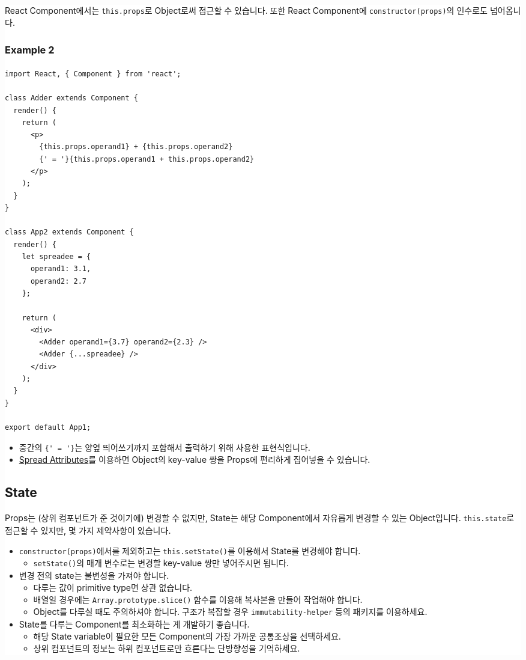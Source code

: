 React Component에서는 `this.props`로 Object로써 접근할 수 있습니다.
또한 React Component에 `constructor(props)`의 인수로도 넘어옵니다.

### Example 2

```
import React, { Component } from 'react';

class Adder extends Component {
  render() {
    return (
      <p>
        {this.props.operand1} + {this.props.operand2}
        {' = '}{this.props.operand1 + this.props.operand2}
      </p>
    );
  }
}

class App2 extends Component {
  render() {
    let spreadee = {
      operand1: 3.1,
      operand2: 2.7
    };

    return (
      <div>
        <Adder operand1={3.7} operand2={2.3} />
        <Adder {...spreadee} />
      </div>
    );
  }
}

export default App1;
```

* 중간의 `{' = '}`는 양옆 띄어쓰기까지 포함해서 출력하기 위해 사용한 표현식입니다.
* [Spread Attributes](https://reactjs.org/docs/jsx-in-depth.html#spread-attributes)를
이용하면 Object의 key-value 쌍을 Props에 편리하게 집어넣을 수 있습니다.


## State
Props는 (상위 컴포넌트가 준 것이기에) 변경할 수 없지만,
State는 해당 Component에서 자유롭게 변경할 수 있는 Object입니다.
`this.state`로 접근할 수 있지만, 몇 가지 제약사항이 있습니다.

* `constructor(props)`에서를 제외하고는 `this.setState()`를 이용해서 State를 변경해야 합니다.
  - `setState()`의 매개 변수로는 변경할 key-value 쌍만 넣어주시면 됩니다.
* 변경 전의 state는 불변성을 가져야 합니다.
  - 다루는 값이 primitive type면 상관 없습니다.
  - 배열일 경우에는 `Array.prototype.slice()` 함수를 이용해 복사본을 만들어 작업해야 합니다.
  - Object를 다루실 때도 주의하셔야 합니다.
  구조가 복잡할 경우 `immutability-helper` 등의 패키지를 이용하세요.
* State를 다루는 Component를 최소화하는 게 개발하기 좋습니다.
  - 해당 State variable이 필요한 모든 Component의 가장 가까운 공통조상을 선택하세요.
  - 상위 컴포넌트의 정보는 하위 컴포넌트로만 흐른다는 단방향성을 기억하세요.
